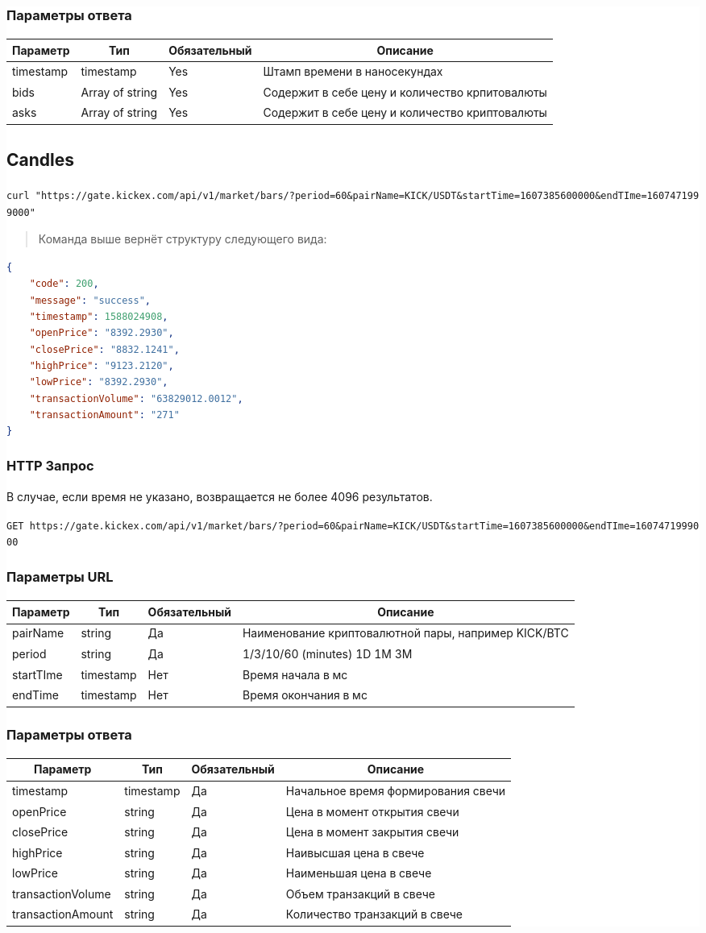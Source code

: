 ### Параметры ответа

Параметр | Тип | Обязательный | Описание
--------- | ----------- | ----------- | -----------
timestamp | timestamp | Yes | Штамп времени в наносекундах
bids | Array of string | Yes | Содержит в себе цену и количество крпитовалюты
asks | Array of string | Yes | Содержит в себе цену и количество криптовалюты


## Candles

```shell
curl "https://gate.kickex.com/api/v1/market/bars/?period=60&pairName=KICK/USDT&startTime=1607385600000&endTIme=1607471999000"
```

> Команда выше вернёт структуру следующего вида:

```json
{
	"code": 200,
	"message": "success",
	"timestamp": 1588024908,
	"openPrice": "8392.2930",
	"closePrice": "8832.1241",
	"highPrice": "9123.2120",
	"lowPrice": "8392.2930",
	"transactionVolume": "63829012.0012",
	"transactionAmount": "271"
}
```

### HTTP Запрос

В случае, если время не указано, возвращается не более 4096 результатов.

`GET https://gate.kickex.com/api/v1/market/bars/?period=60&pairName=KICK/USDT&startTime=1607385600000&endTIme=1607471999000`

### Параметры URL 

Параметр | Тип | Обязательный | Описание
--------- | ----------- | ----------- | -----------
pairName | string | Да | Наименование криптовалютной пары, например KICK/BTC
period | string | Да | 1/3/10/60 (minutes) 1D 1M 3M
startTIme | timestamp | Нет | Время начала в мс
endTime | timestamp | Нет | Время окончания в мс

### Параметры ответа

Параметр | Тип | Обязательный | Описание
--------- | ----------- | ----------- | -----------
timestamp | timestamp | Да | Начальное время формирования свечи
openPrice | string | Да | Цена в момент открытия свечи
closePrice | string | Да | Цена в момент закрытия свечи
highPrice | string | Да | Наивысшая цена в свече
lowPrice | string | Да | Наименьшая цена в свече
transactionVolume | string | Да | Объем транзакций в свече
transactionAmount | string | Да | Количество транзакций в свече
